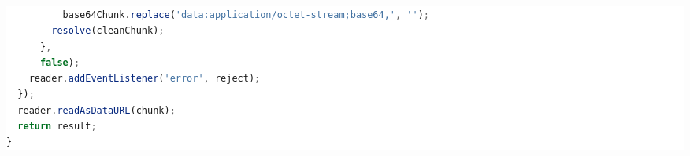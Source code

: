 ```javascript
          base64Chunk.replace('data:application/octet-stream;base64,', '');
        resolve(cleanChunk);
      },
      false);
    reader.addEventListener('error', reject);
  });
  reader.readAsDataURL(chunk);
  return result;
}
```
